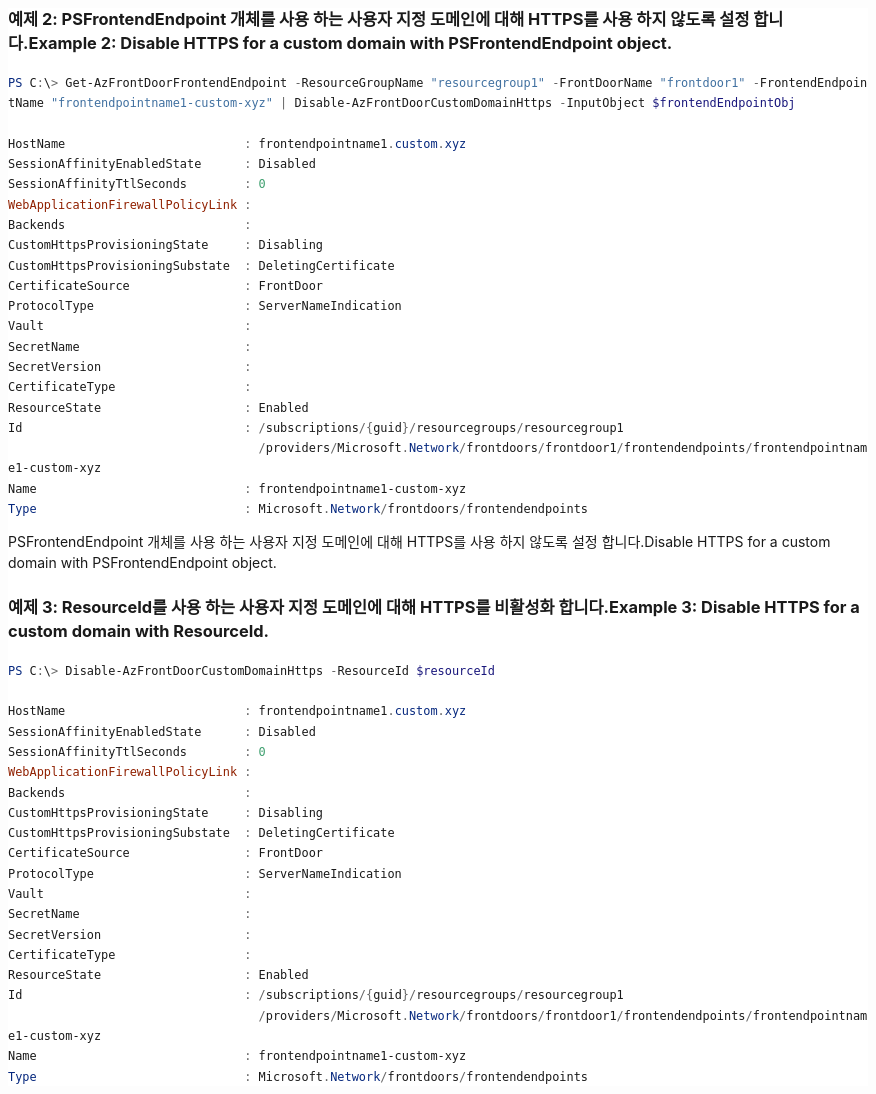 ### <span data-ttu-id="4dfb6-113">예제 2: PSFrontendEndpoint 개체를 사용 하는 사용자 지정 도메인에 대해 HTTPS를 사용 하지 않도록 설정 합니다.</span><span class="sxs-lookup"><span data-stu-id="4dfb6-113">Example 2: Disable HTTPS for a custom domain with PSFrontendEndpoint object.</span></span>
```powershell
PS C:\> Get-AzFrontDoorFrontendEndpoint -ResourceGroupName "resourcegroup1" -FrontDoorName "frontdoor1" -FrontendEndpointName "frontendpointname1-custom-xyz" | Disable-AzFrontDoorCustomDomainHttps -InputObject $frontendEndpointObj 

HostName                         : frontendpointname1.custom.xyz
SessionAffinityEnabledState      : Disabled
SessionAffinityTtlSeconds        : 0
WebApplicationFirewallPolicyLink :
Backends                         :
CustomHttpsProvisioningState     : Disabling
CustomHttpsProvisioningSubstate  : DeletingCertificate
CertificateSource                : FrontDoor
ProtocolType                     : ServerNameIndication
Vault                            :
SecretName                       :
SecretVersion                    :
CertificateType                  :
ResourceState                    : Enabled
Id                               : /subscriptions/{guid}/resourcegroups/resourcegroup1
                                   /providers/Microsoft.Network/frontdoors/frontdoor1/frontendendpoints/frontendpointname1-custom-xyz
Name                             : frontendpointname1-custom-xyz
Type                             : Microsoft.Network/frontdoors/frontendendpoints
```

<span data-ttu-id="4dfb6-114">PSFrontendEndpoint 개체를 사용 하는 사용자 지정 도메인에 대해 HTTPS를 사용 하지 않도록 설정 합니다.</span><span class="sxs-lookup"><span data-stu-id="4dfb6-114">Disable HTTPS for a custom domain with PSFrontendEndpoint object.</span></span>

### <span data-ttu-id="4dfb6-115">예제 3: ResourceId를 사용 하는 사용자 지정 도메인에 대해 HTTPS를 비활성화 합니다.</span><span class="sxs-lookup"><span data-stu-id="4dfb6-115">Example 3: Disable HTTPS for a custom domain with ResourceId.</span></span>
```powershell
PS C:\> Disable-AzFrontDoorCustomDomainHttps -ResourceId $resourceId 

HostName                         : frontendpointname1.custom.xyz
SessionAffinityEnabledState      : Disabled
SessionAffinityTtlSeconds        : 0
WebApplicationFirewallPolicyLink :
Backends                         :
CustomHttpsProvisioningState     : Disabling
CustomHttpsProvisioningSubstate  : DeletingCertificate
CertificateSource                : FrontDoor
ProtocolType                     : ServerNameIndication
Vault                            :
SecretName                       :
SecretVersion                    :
CertificateType                  :
ResourceState                    : Enabled
Id                               : /subscriptions/{guid}/resourcegroups/resourcegroup1
                                   /providers/Microsoft.Network/frontdoors/frontdoor1/frontendendpoints/frontendpointname1-custom-xyz
Name                             : frontendpointname1-custom-xyz
Type                             : Microsoft.Network/frontdoors/frontendendpoints
```
